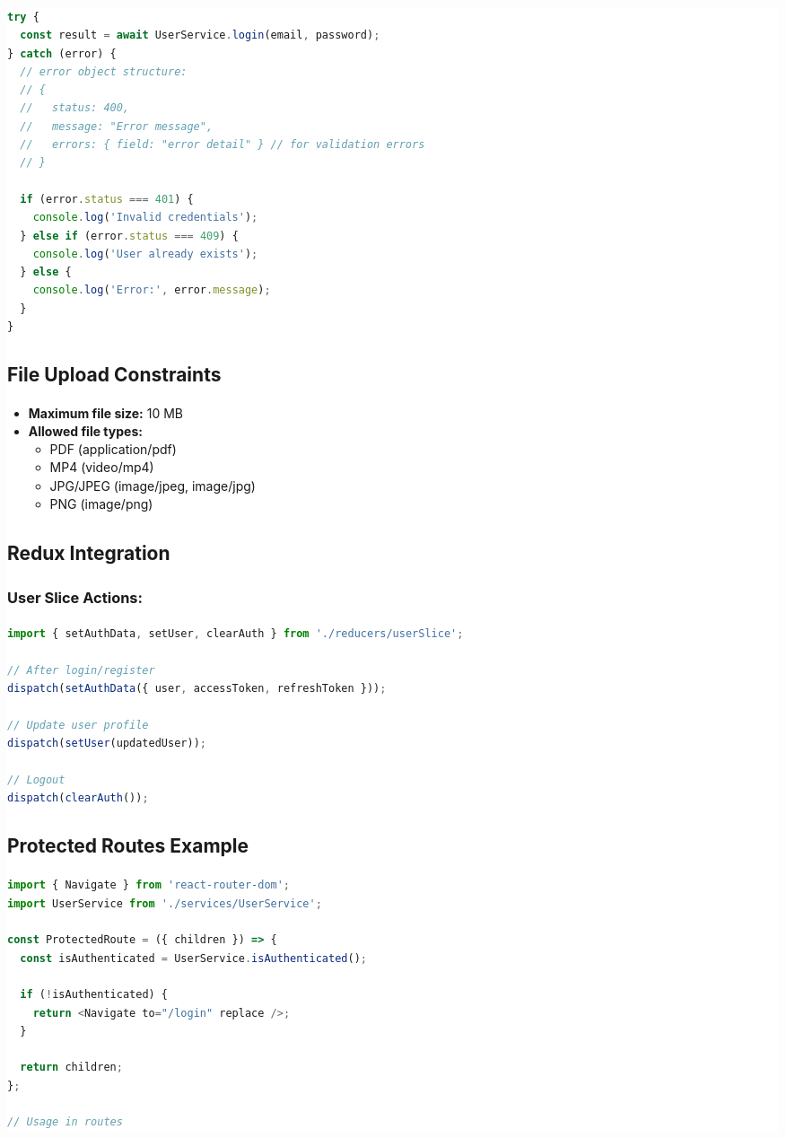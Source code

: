```javascript
try {
  const result = await UserService.login(email, password);
} catch (error) {
  // error object structure:
  // {
  //   status: 400,
  //   message: "Error message",
  //   errors: { field: "error detail" } // for validation errors
  // }
  
  if (error.status === 401) {
    console.log('Invalid credentials');
  } else if (error.status === 409) {
    console.log('User already exists');
  } else {
    console.log('Error:', error.message);
  }
}
```

## File Upload Constraints

- **Maximum file size:** 10 MB
- **Allowed file types:**
  - PDF (application/pdf)
  - MP4 (video/mp4)
  - JPG/JPEG (image/jpeg, image/jpg)
  - PNG (image/png)

## Redux Integration

### User Slice Actions:
```javascript
import { setAuthData, setUser, clearAuth } from './reducers/userSlice';

// After login/register
dispatch(setAuthData({ user, accessToken, refreshToken }));

// Update user profile
dispatch(setUser(updatedUser));

// Logout
dispatch(clearAuth());
```

## Protected Routes Example

```javascript
import { Navigate } from 'react-router-dom';
import UserService from './services/UserService';

const ProtectedRoute = ({ children }) => {
  const isAuthenticated = UserService.isAuthenticated();
  
  if (!isAuthenticated) {
    return <Navigate to="/login" replace />;
  }
  
  return children;
};

// Usage in routes
```
